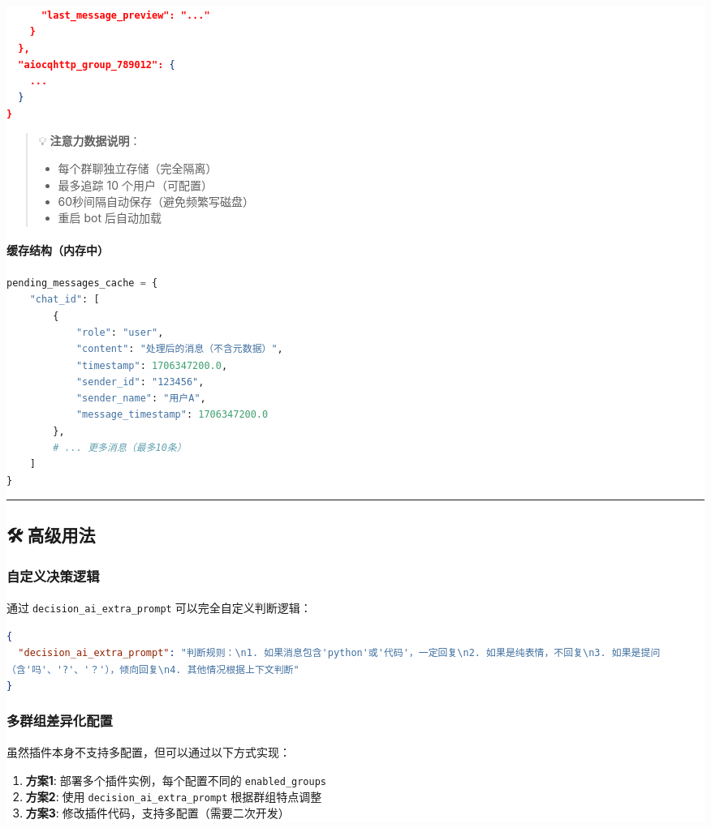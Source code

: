 ```json
      "last_message_preview": "..."
    }
  },
  "aiocqhttp_group_789012": {
    ...
  }
}
```

> 💡 **注意力数据说明**：
> - 每个群聊独立存储（完全隔离）
> - 最多追踪 10 个用户（可配置）
> - 60秒间隔自动保存（避免频繁写磁盘）
> - 重启 bot 后自动加载

#### 缓存结构（内存中）
```python
pending_messages_cache = {
    "chat_id": [
        {
            "role": "user",
            "content": "处理后的消息（不含元数据）",
            "timestamp": 1706347200.0,
            "sender_id": "123456",
            "sender_name": "用户A",
            "message_timestamp": 1706347200.0
        },
        # ... 更多消息（最多10条）
    ]
}
```

---

## 🛠️ 高级用法

### 自定义决策逻辑

通过 `decision_ai_extra_prompt` 可以完全自定义判断逻辑：

```json
{
  "decision_ai_extra_prompt": "判断规则：\n1. 如果消息包含'python'或'代码'，一定回复\n2. 如果是纯表情，不回复\n3. 如果是提问（含'吗'、'?'、'？'），倾向回复\n4. 其他情况根据上下文判断"
}
```

### 多群组差异化配置

虽然插件本身不支持多配置，但可以通过以下方式实现：

1. **方案1**: 部署多个插件实例，每个配置不同的 `enabled_groups`
2. **方案2**: 使用 `decision_ai_extra_prompt` 根据群组特点调整
3. **方案3**: 修改插件代码，支持多配置（需要二次开发）
